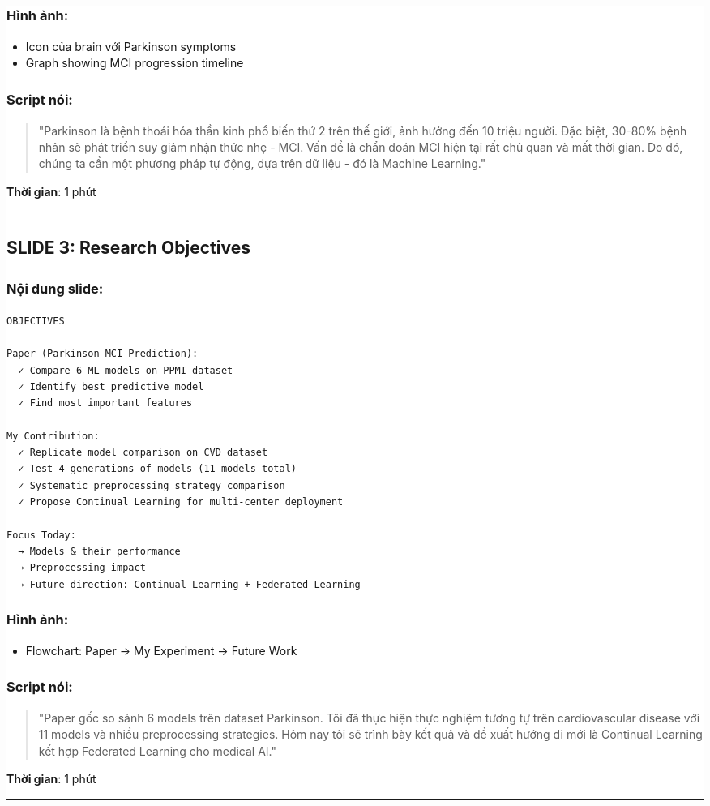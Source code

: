 ```
```

### **Hình ảnh:**
- Icon của brain với Parkinson symptoms
- Graph showing MCI progression timeline

### **Script nói:**
> "Parkinson là bệnh thoái hóa thần kinh phổ biến thứ 2 trên thế giới, ảnh hưởng đến 10 triệu người. Đặc biệt, 30-80% bệnh nhân sẽ phát triển suy giảm nhận thức nhẹ - MCI. Vấn đề là chẩn đoán MCI hiện tại rất chủ quan và mất thời gian. Do đó, chúng ta cần một phương pháp tự động, dựa trên dữ liệu - đó là Machine Learning."

**Thời gian**: 1 phút

---

## SLIDE 3: Research Objectives

### **Nội dung slide:**
```
OBJECTIVES

Paper (Parkinson MCI Prediction):
  ✓ Compare 6 ML models on PPMI dataset
  ✓ Identify best predictive model
  ✓ Find most important features

My Contribution:
  ✓ Replicate model comparison on CVD dataset
  ✓ Test 4 generations of models (11 models total)
  ✓ Systematic preprocessing strategy comparison
  ✓ Propose Continual Learning for multi-center deployment

Focus Today:
  → Models & their performance
  → Preprocessing impact
  → Future direction: Continual Learning + Federated Learning
```

### **Hình ảnh:**
- Flowchart: Paper → My Experiment → Future Work

### **Script nói:**
> "Paper gốc so sánh 6 models trên dataset Parkinson. Tôi đã thực hiện thực nghiệm tương tự trên cardiovascular disease với 11 models và nhiều preprocessing strategies. Hôm nay tôi sẽ trình bày kết quả và đề xuất hướng đi mới là Continual Learning kết hợp Federated Learning cho medical AI."

**Thời gian**: 1 phút

---
